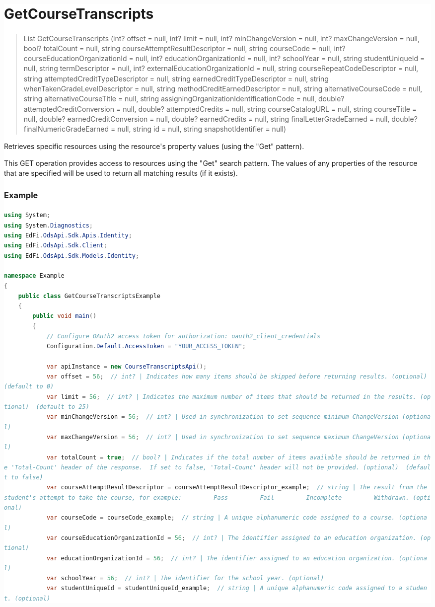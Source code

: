 <a name="getcoursetranscripts"></a>
# **GetCourseTranscripts**
> List<EdFiCourseTranscript> GetCourseTranscripts (int? offset = null, int? limit = null, int? minChangeVersion = null, int? maxChangeVersion = null, bool? totalCount = null, string courseAttemptResultDescriptor = null, string courseCode = null, int? courseEducationOrganizationId = null, int? educationOrganizationId = null, int? schoolYear = null, string studentUniqueId = null, string termDescriptor = null, int? externalEducationOrganizationId = null, string courseRepeatCodeDescriptor = null, string attemptedCreditTypeDescriptor = null, string earnedCreditTypeDescriptor = null, string whenTakenGradeLevelDescriptor = null, string methodCreditEarnedDescriptor = null, string alternativeCourseCode = null, string alternativeCourseTitle = null, string assigningOrganizationIdentificationCode = null, double? attemptedCreditConversion = null, double? attemptedCredits = null, string courseCatalogURL = null, string courseTitle = null, double? earnedCreditConversion = null, double? earnedCredits = null, string finalLetterGradeEarned = null, double? finalNumericGradeEarned = null, string id = null, string snapshotIdentifier = null)

Retrieves specific resources using the resource's property values (using the \"Get\" pattern).

This GET operation provides access to resources using the \"Get\" search pattern.  The values of any properties of the resource that are specified will be used to return all matching results (if it exists).

### Example
```csharp
using System;
using System.Diagnostics;
using EdFi.OdsApi.Sdk.Apis.Identity;
using EdFi.OdsApi.Sdk.Client;
using EdFi.OdsApi.Sdk.Models.Identity;

namespace Example
{
    public class GetCourseTranscriptsExample
    {
        public void main()
        {
            // Configure OAuth2 access token for authorization: oauth2_client_credentials
            Configuration.Default.AccessToken = "YOUR_ACCESS_TOKEN";

            var apiInstance = new CourseTranscriptsApi();
            var offset = 56;  // int? | Indicates how many items should be skipped before returning results. (optional)  (default to 0)
            var limit = 56;  // int? | Indicates the maximum number of items that should be returned in the results. (optional)  (default to 25)
            var minChangeVersion = 56;  // int? | Used in synchronization to set sequence minimum ChangeVersion (optional) 
            var maxChangeVersion = 56;  // int? | Used in synchronization to set sequence maximum ChangeVersion (optional) 
            var totalCount = true;  // bool? | Indicates if the total number of items available should be returned in the 'Total-Count' header of the response.  If set to false, 'Total-Count' header will not be provided. (optional)  (default to false)
            var courseAttemptResultDescriptor = courseAttemptResultDescriptor_example;  // string | The result from the student's attempt to take the course, for example:         Pass         Fail         Incomplete         Withdrawn. (optional) 
            var courseCode = courseCode_example;  // string | A unique alphanumeric code assigned to a course. (optional) 
            var courseEducationOrganizationId = 56;  // int? | The identifier assigned to an education organization. (optional) 
            var educationOrganizationId = 56;  // int? | The identifier assigned to an education organization. (optional) 
            var schoolYear = 56;  // int? | The identifier for the school year. (optional) 
            var studentUniqueId = studentUniqueId_example;  // string | A unique alphanumeric code assigned to a student. (optional) 
```